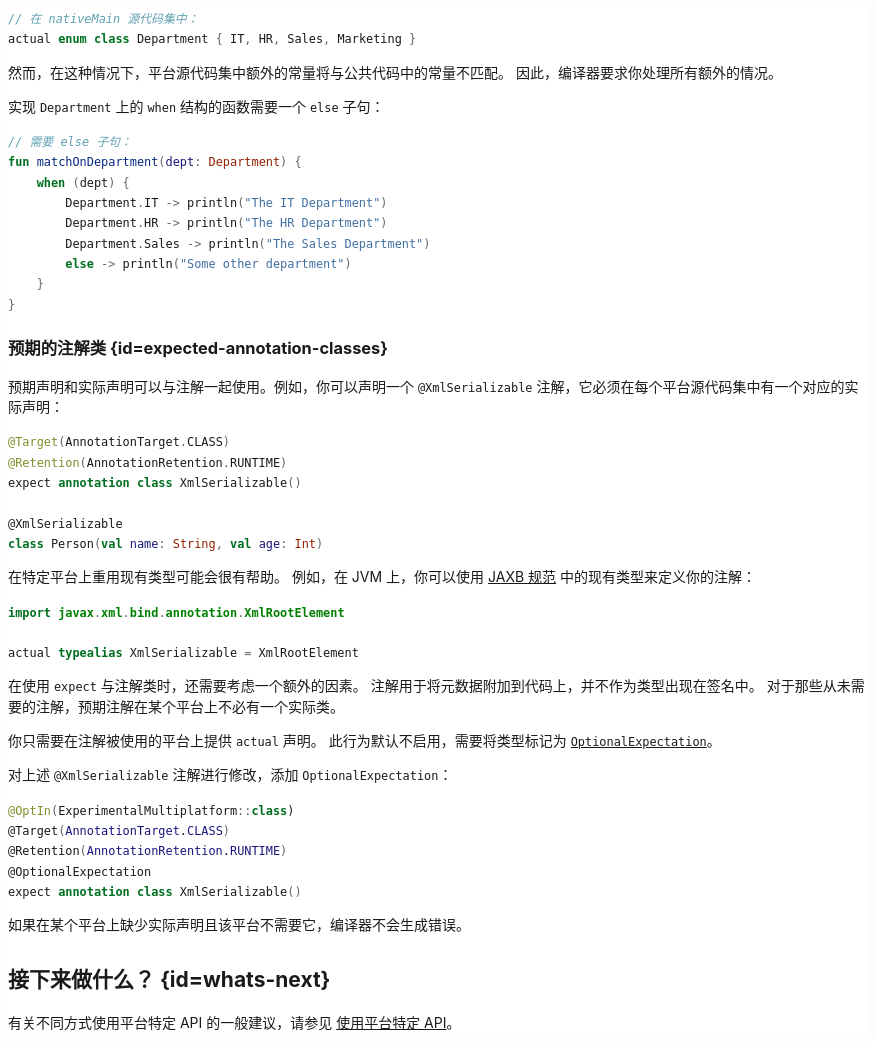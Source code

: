 ```kotlin
// 在 nativeMain 源代码集中：
actual enum class Department { IT, HR, Sales, Marketing }
```

然而，在这种情况下，平台源代码集中额外的常量将与公共代码中的常量不匹配。
因此，编译器要求你处理所有额外的情况。

实现 `Department` 上的 `when` 结构的函数需要一个 `else` 子句：

```kotlin
// 需要 else 子句：
fun matchOnDepartment(dept: Department) {
    when (dept) {
        Department.IT -> println("The IT Department")
        Department.HR -> println("The HR Department")
        Department.Sales -> println("The Sales Department")
        else -> println("Some other department")
    }
}
```



### 预期的注解类 {id=expected-annotation-classes}

预期声明和实际声明可以与注解一起使用。例如，你可以声明一个 `@XmlSerializable`
注解，它必须在每个平台源代码集中有一个对应的实际声明：

```kotlin
@Target(AnnotationTarget.CLASS)
@Retention(AnnotationRetention.RUNTIME)
expect annotation class XmlSerializable()

@XmlSerializable
class Person(val name: String, val age: Int)
```

在特定平台上重用现有类型可能会很有帮助。
例如，在 JVM 上，你可以使用 [JAXB 规范](https://javaee.github.io/jaxb-v2/) 中的现有类型来定义你的注解：

```kotlin
import javax.xml.bind.annotation.XmlRootElement

actual typealias XmlSerializable = XmlRootElement
```

在使用 `expect` 与注解类时，还需要考虑一个额外的因素。
注解用于将元数据附加到代码上，并不作为类型出现在签名中。
对于那些从未需要的注解，预期注解在某个平台上不必有一个实际类。

你只需要在注解被使用的平台上提供 `actual` 声明。
此行为默认不启用，需要将类型标记为 [`OptionalExpectation`](https://kotlinlang.org/api/latest/jvm/stdlib/kotlin/-optional-expectation/)。

对上述 `@XmlSerializable` 注解进行修改，添加 `OptionalExpectation`：

```kotlin
@OptIn(ExperimentalMultiplatform::class)
@Target(AnnotationTarget.CLASS)
@Retention(AnnotationRetention.RUNTIME)
@OptionalExpectation
expect annotation class XmlSerializable()
```

如果在某个平台上缺少实际声明且该平台不需要它，编译器不会生成错误。

## 接下来做什么？ {id=whats-next}

有关不同方式使用平台特定 API 的一般建议，请参见 [使用平台特定 API](https://www.jetbrains.com/help/kotlin-multiplatform-dev/multiplatform-connect-to-apis.html)。
